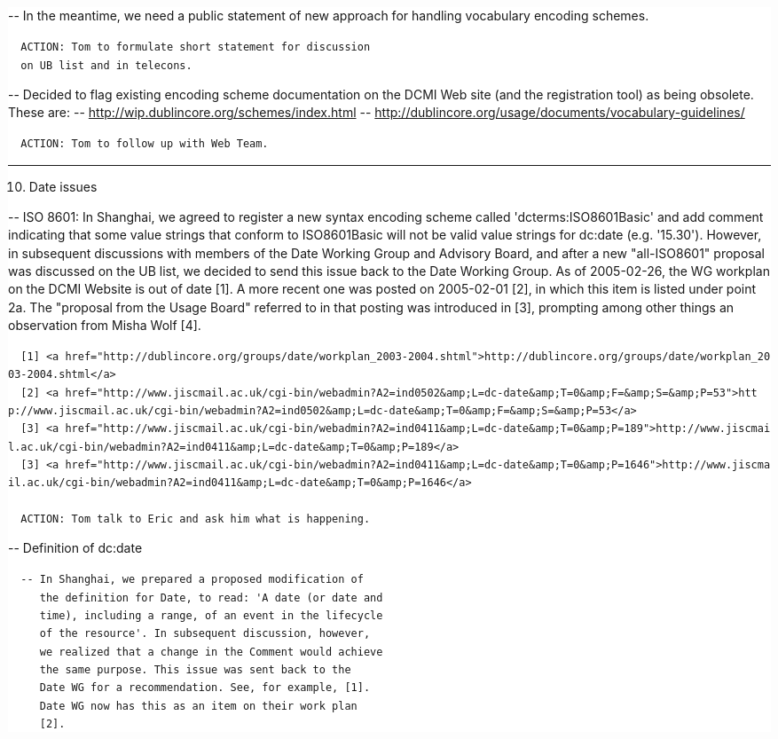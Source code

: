   -- In the meantime, we need a public statement of new
      approach for handling vocabulary encoding schemes.
      
      ACTION: Tom to formulate short statement for discussion
      on UB list and in telecons.

   -- Decided to flag existing encoding scheme documentation
      on the DCMI Web site (and the registration tool) as being
      obsolete. These are:
      -- <a href="http://wip.dublincore.org/schemes/index.html">http://wip.dublincore.org/schemes/index.html</a>
      -- <a href="http://dublincore.org/usage/documents/vocabulary-guidelines/">http://dublincore.org/usage/documents/vocabulary-guidelines/</a>
      
      ACTION: Tom to follow up with Web Team.

-----------------------------------------------------------------

10. Date issues

   -- ISO 8601: In Shanghai, we agreed to register a new
      syntax encoding scheme called 'dcterms:ISO8601Basic'
      and add comment indicating that some value strings that
      conform to ISO8601Basic will not be valid value strings
      for dc:date (e.g. '15.30'). However, in subsequent
      discussions with members of the Date Working Group and
      Advisory Board, and after a new "all-ISO8601" proposal
      was discussed on the UB list, we decided to send this
      issue back to the Date Working Group. As of 2005-02-26,
      the WG workplan on the DCMI Website is out of date
      [1]. A more recent one was posted on 2005-02-01
      [2], in which this item is listed under point 2a.
      The "proposal from the Usage Board" referred to in that
      posting was introduced in [3], prompting among other
      things an observation from Misha Wolf [4].

      [1] <a href="http://dublincore.org/groups/date/workplan_2003-2004.shtml">http://dublincore.org/groups/date/workplan_2003-2004.shtml</a>
      [2] <a href="http://www.jiscmail.ac.uk/cgi-bin/webadmin?A2=ind0502&amp;L=dc-date&amp;T=0&amp;F=&amp;S=&amp;P=53">http://www.jiscmail.ac.uk/cgi-bin/webadmin?A2=ind0502&amp;L=dc-date&amp;T=0&amp;F=&amp;S=&amp;P=53</a>
      [3] <a href="http://www.jiscmail.ac.uk/cgi-bin/webadmin?A2=ind0411&amp;L=dc-date&amp;T=0&amp;P=189">http://www.jiscmail.ac.uk/cgi-bin/webadmin?A2=ind0411&amp;L=dc-date&amp;T=0&amp;P=189</a>
      [3] <a href="http://www.jiscmail.ac.uk/cgi-bin/webadmin?A2=ind0411&amp;L=dc-date&amp;T=0&amp;P=1646">http://www.jiscmail.ac.uk/cgi-bin/webadmin?A2=ind0411&amp;L=dc-date&amp;T=0&amp;P=1646</a>

      ACTION: Tom talk to Eric and ask him what is happening.

   -- Definition of dc:date

      -- In Shanghai, we prepared a proposed modification of
         the definition for Date, to read: 'A date (or date and
         time), including a range, of an event in the lifecycle
         of the resource'. In subsequent discussion, however,
         we realized that a change in the Comment would achieve
         the same purpose. This issue was sent back to the
         Date WG for a recommendation. See, for example, [1].
         Date WG now has this as an item on their work plan
         [2].
